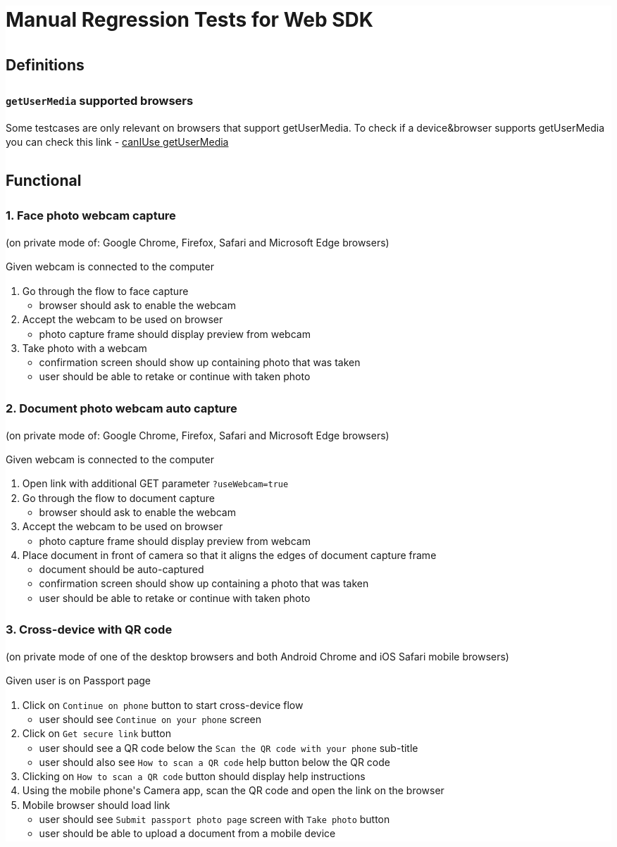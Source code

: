 # Manual Regression Tests for Web SDK

## Definitions

### `getUserMedia` supported browsers

Some testcases are only relevant on browsers that support getUserMedia.
To check if a device&browser supports getUserMedia you can check this link - [canIUse getUserMedia](https://caniuse.com/#search=getusermedia)

## Functional

### 1. Face photo webcam capture

(on private mode of: Google Chrome, Firefox, Safari and Microsoft Edge browsers)

Given webcam is connected to the computer

1. Go through the flow to face capture
   - browser should ask to enable the webcam
2. Accept the webcam to be used on browser
   - photo capture frame should display preview from webcam
3. Take photo with a webcam
   - confirmation screen should show up containing photo that was taken
   - user should be able to retake or continue with taken photo

### 2. Document photo webcam auto capture

(on private mode of: Google Chrome, Firefox, Safari and Microsoft Edge browsers)

Given webcam is connected to the computer

1. Open link with additional GET parameter `?useWebcam=true`
2. Go through the flow to document capture
   - browser should ask to enable the webcam
3. Accept the webcam to be used on browser
   - photo capture frame should display preview from webcam
4. Place document in front of camera so that it aligns the edges of document capture frame
   - document should be auto-captured
   - confirmation screen should show up containing a photo that was taken
   - user should be able to retake or continue with taken photo

### 3. Cross-device with QR code

(on private mode of one of the desktop browsers and both Android Chrome and iOS Safari mobile browsers)

Given user is on Passport page

1. Click on `Continue on phone` button to start cross-device flow
   - user should see `Continue on your phone` screen
2. Click on `Get secure link` button
   - user should see a QR code below the `Scan the QR code with your phone` sub-title
   - user should also see `How to scan a QR code` help button below the QR code
3. Clicking on `How to scan a QR code` button should display help instructions
4. Using the mobile phone's Camera app, scan the QR code and open the link on the browser
5. Mobile browser should load link
   - user should see `Submit passport photo page` screen with `Take photo` button
   - user should be able to upload a document from a mobile device
